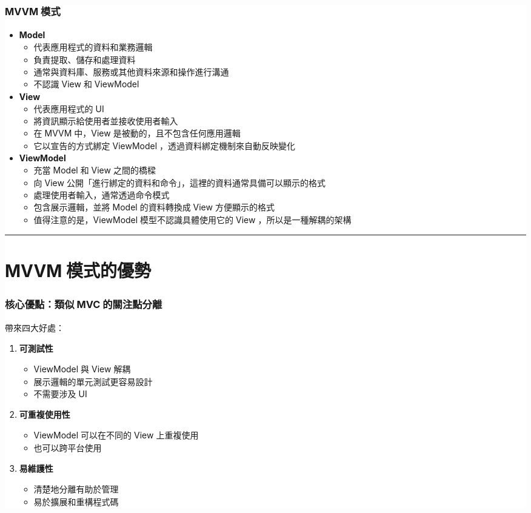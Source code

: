 
### MVVM 模式

<div class="overflow-y-auto" style="max-height: 400px;">

<v-clicks depth="2">

- **Model**
    - 代表應用程式的資料和業務邏輯
    - 負責提取、儲存和處理資料
    - 通常與資料庫、服務或其他資料來源和操作進行溝通
    - 不認識 View 和 ViewModel
- **View**
    - 代表應用程式的 UI
    - 將資訊顯示給使用者並接收使用者輸入
    - 在 MVVM 中，View 是被動的，且不包含任何應用邏輯
    - 它以宣告的方式綁定 ViewModel ，透過資料綁定機制來自動反映變化
- **ViewModel**
    - 充當 Model 和 View 之間的橋樑
    - 向 View 公開「進行綁定的資料和命令」，這裡的資料通常具備可以顯示的格式
    - 處理使用者輸入，通常透過命令模式
    - 包含展示邏輯，並將 Model 的資料轉換成 View 方便顯示的格式
    - 值得注意的是，ViewModel 模型不認識具體使用它的 View ，所以是一種解耦的架構

</v-clicks>

</div>

---

# MVVM 模式的優勢

<v-clicks>

### 核心優點：類似 MVC 的關注點分離
帶來四大好處：

</v-clicks>

<div class="overflow-y-auto" style="max-height: 300px;">

<v-clicks depth="2">

1. **可測試性**
   - ViewModel 與 View 解耦
   - 展示邏輯的單元測試更容易設計
   - 不需要涉及 UI

2. **可重複使用性**
   - ViewModel 可以在不同的 View 上重複使用
   - 也可以跨平台使用

3. **易維護性**
   - 清楚地分離有助於管理
   - 易於擴展和重構程式碼

